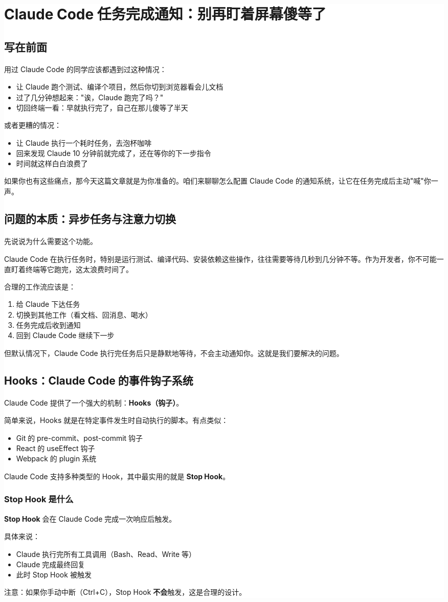 # Claude Code 任务完成通知：别再盯着屏幕傻等了

## 写在前面

用过 Claude Code 的同学应该都遇到过这种情况：

- 让 Claude 跑个测试、编译个项目，然后你切到浏览器看会儿文档
- 过了几分钟想起来："诶，Claude 跑完了吗？"
- 切回终端一看：早就执行完了，自己在那儿傻等了半天

或者更糟的情况：

- 让 Claude 执行一个耗时任务，去泡杯咖啡
- 回来发现 Claude 10 分钟前就完成了，还在等你的下一步指令
- 时间就这样白白浪费了

如果你也有这些痛点，那今天这篇文章就是为你准备的。咱们来聊聊怎么配置 Claude Code 的通知系统，让它在任务完成后主动"喊"你一声。

## 问题的本质：异步任务与注意力切换

先说说为什么需要这个功能。

Claude Code 在执行任务时，特别是运行测试、编译代码、安装依赖这些操作，往往需要等待几秒到几分钟不等。作为开发者，你不可能一直盯着终端等它跑完，这太浪费时间了。

合理的工作流应该是：
1. 给 Claude 下达任务
2. 切换到其他工作（看文档、回消息、喝水）
3. 任务完成后收到通知
4. 回到 Claude Code 继续下一步

但默认情况下，Claude Code 执行完任务后只是静默地等待，不会主动通知你。这就是我们要解决的问题。

## Hooks：Claude Code 的事件钩子系统

Claude Code 提供了一个强大的机制：**Hooks（钩子）**。

简单来说，Hooks 就是在特定事件发生时自动执行的脚本。有点类似：
- Git 的 pre-commit、post-commit 钩子
- React 的 useEffect 钩子
- Webpack 的 plugin 系统

Claude Code 支持多种类型的 Hook，其中最实用的就是 **Stop Hook**。

### Stop Hook 是什么

**Stop Hook** 会在 Claude Code 完成一次响应后触发。

具体来说：
- Claude 执行完所有工具调用（Bash、Read、Write 等）
- Claude 完成最终回复
- 此时 Stop Hook 被触发

注意：如果你手动中断（Ctrl+C），Stop Hook **不会**触发，这是合理的设计。
